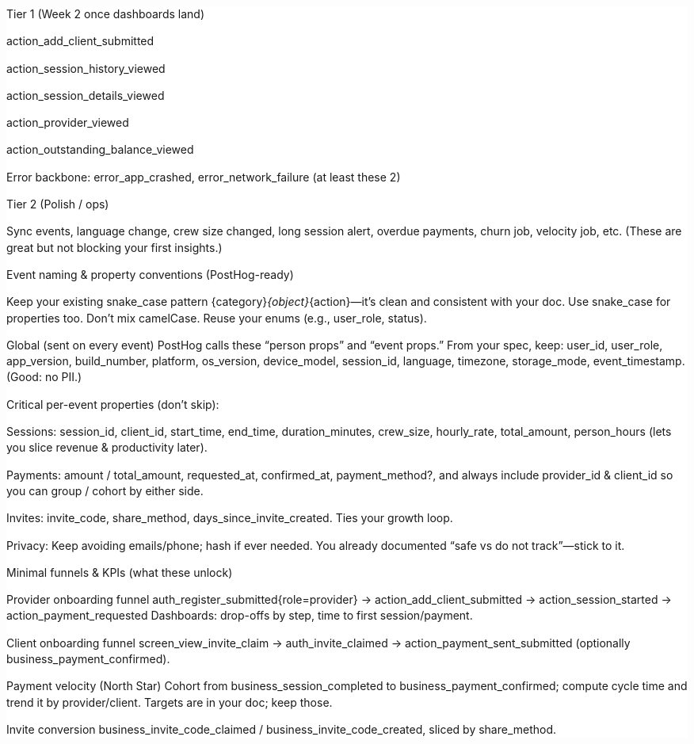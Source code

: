 Tier 1 (Week 2 once dashboards land)

action_add_client_submitted

action_session_history_viewed

action_session_details_viewed

action_provider_viewed

action_outstanding_balance_viewed

Error backbone: error_app_crashed, error_network_failure (at least these 2)

Tier 2 (Polish / ops)

Sync events, language change, crew size changed, long session alert, overdue payments, churn job, velocity job, etc. (These are great but not blocking your first insights.)

Event naming & property conventions (PostHog-ready)

Keep your existing snake_case pattern {category}_{object}_{action}—it’s clean and consistent with your doc. Use snake_case for properties too. Don’t mix camelCase. Reuse your enums (e.g., user_role, status).

Global (sent on every event)
PostHog calls these “person props” and “event props.” From your spec, keep:
user_id, user_role, app_version, build_number, platform, os_version, device_model, session_id, language, timezone, storage_mode, event_timestamp. (Good: no PII.)

Critical per-event properties (don’t skip):

Sessions: session_id, client_id, start_time, end_time, duration_minutes, crew_size, hourly_rate, total_amount, person_hours (lets you slice revenue & productivity later).

Payments: amount / total_amount, requested_at, confirmed_at, payment_method?, and always include provider_id & client_id so you can group / cohort by either side.

Invites: invite_code, share_method, days_since_invite_created. Ties your growth loop.

Privacy: Keep avoiding emails/phone; hash if ever needed. You already documented “safe vs do not track”—stick to it.

Minimal funnels & KPIs (what these unlock)

Provider onboarding funnel
auth_register_submitted{role=provider} → action_add_client_submitted → action_session_started → action_payment_requested
Dashboards: drop-offs by step, time to first session/payment.

Client onboarding funnel
screen_view_invite_claim → auth_invite_claimed → action_payment_sent_submitted (optionally business_payment_confirmed).

Payment velocity (North Star)
Cohort from business_session_completed to business_payment_confirmed; compute cycle time and trend it by provider/client. Targets are in your doc; keep those.

Invite conversion
business_invite_code_claimed / business_invite_code_created, sliced by share_method.
